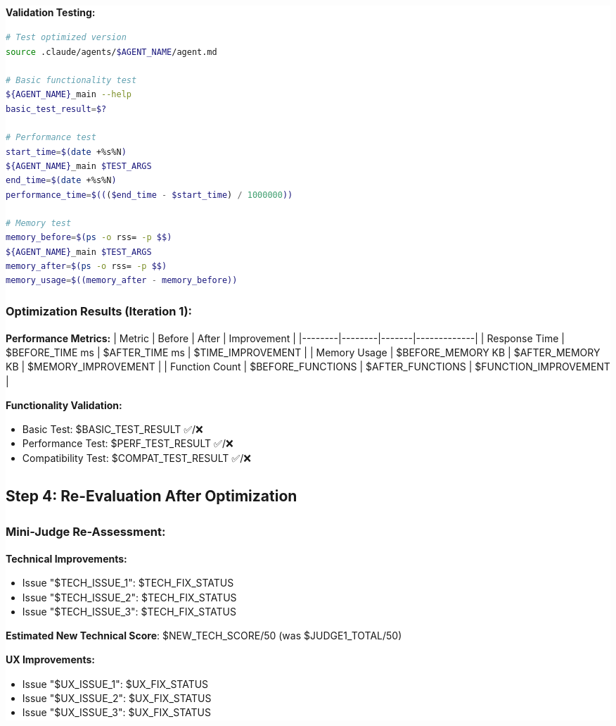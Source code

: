 **Validation Testing:**
```bash
# Test optimized version
source .claude/agents/$AGENT_NAME/agent.md

# Basic functionality test
${AGENT_NAME}_main --help
basic_test_result=$?

# Performance test
start_time=$(date +%s%N)
${AGENT_NAME}_main $TEST_ARGS
end_time=$(date +%s%N)
performance_time=$((($end_time - $start_time) / 1000000))

# Memory test
memory_before=$(ps -o rss= -p $$)
${AGENT_NAME}_main $TEST_ARGS
memory_after=$(ps -o rss= -p $$)
memory_usage=$((memory_after - memory_before))
```

### Optimization Results (Iteration 1):

**Performance Metrics:**
| Metric | Before | After | Improvement |
|--------|--------|-------|-------------|
| Response Time | $BEFORE_TIME ms | $AFTER_TIME ms | $TIME_IMPROVEMENT |
| Memory Usage | $BEFORE_MEMORY KB | $AFTER_MEMORY KB | $MEMORY_IMPROVEMENT |
| Function Count | $BEFORE_FUNCTIONS | $AFTER_FUNCTIONS | $FUNCTION_IMPROVEMENT |

**Functionality Validation:**
- Basic Test: $BASIC_TEST_RESULT ✅/❌
- Performance Test: $PERF_TEST_RESULT ✅/❌
- Compatibility Test: $COMPAT_TEST_RESULT ✅/❌

## Step 4: Re-Evaluation After Optimization

### Mini-Judge Re-Assessment:

**Technical Improvements:**
- Issue "$TECH_ISSUE_1": $TECH_FIX_STATUS
- Issue "$TECH_ISSUE_2": $TECH_FIX_STATUS
- Issue "$TECH_ISSUE_3": $TECH_FIX_STATUS

**Estimated New Technical Score**: $NEW_TECH_SCORE/50 (was $JUDGE1_TOTAL/50)

**UX Improvements:**
- Issue "$UX_ISSUE_1": $UX_FIX_STATUS
- Issue "$UX_ISSUE_2": $UX_FIX_STATUS
- Issue "$UX_ISSUE_3": $UX_FIX_STATUS
